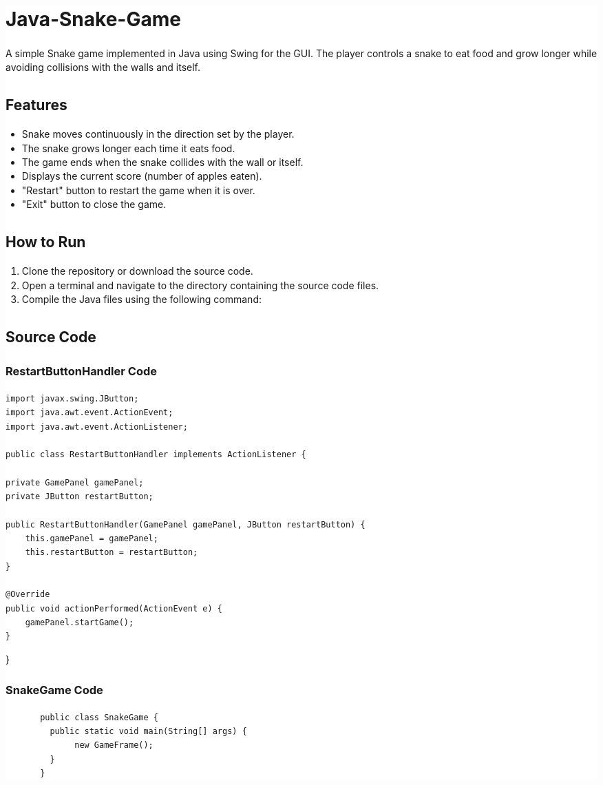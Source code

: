 # Java-Snake-Game

A simple Snake game implemented in Java using Swing for the GUI. The player controls a snake to eat food and grow longer while avoiding collisions with the walls and itself.

## Features

- Snake moves continuously in the direction set by the player.
- The snake grows longer each time it eats food.
- The game ends when the snake collides with the wall or itself.
- Displays the current score (number of apples eaten).
- "Restart" button to restart the game when it is over.
- "Exit" button to close the game.

## How to Run

1. Clone the repository or download the source code.
2. Open a terminal and navigate to the directory containing the source code files.
3. Compile the Java files using the following command:
   
 ## Source Code  

### RestartButtonHandler Code                  
            
    import javax.swing.JButton;
    import java.awt.event.ActionEvent;
    import java.awt.event.ActionListener;

    public class RestartButtonHandler implements ActionListener {

    private GamePanel gamePanel;
    private JButton restartButton;

    public RestartButtonHandler(GamePanel gamePanel, JButton restartButton) {
        this.gamePanel = gamePanel;
        this.restartButton = restartButton;
    }

    @Override
    public void actionPerformed(ActionEvent e) {
        gamePanel.startGame();
    }
}

### SnakeGame Code                  
            
           public class SnakeGame {
             public static void main(String[] args) {
                  new GameFrame();
             }
           }
